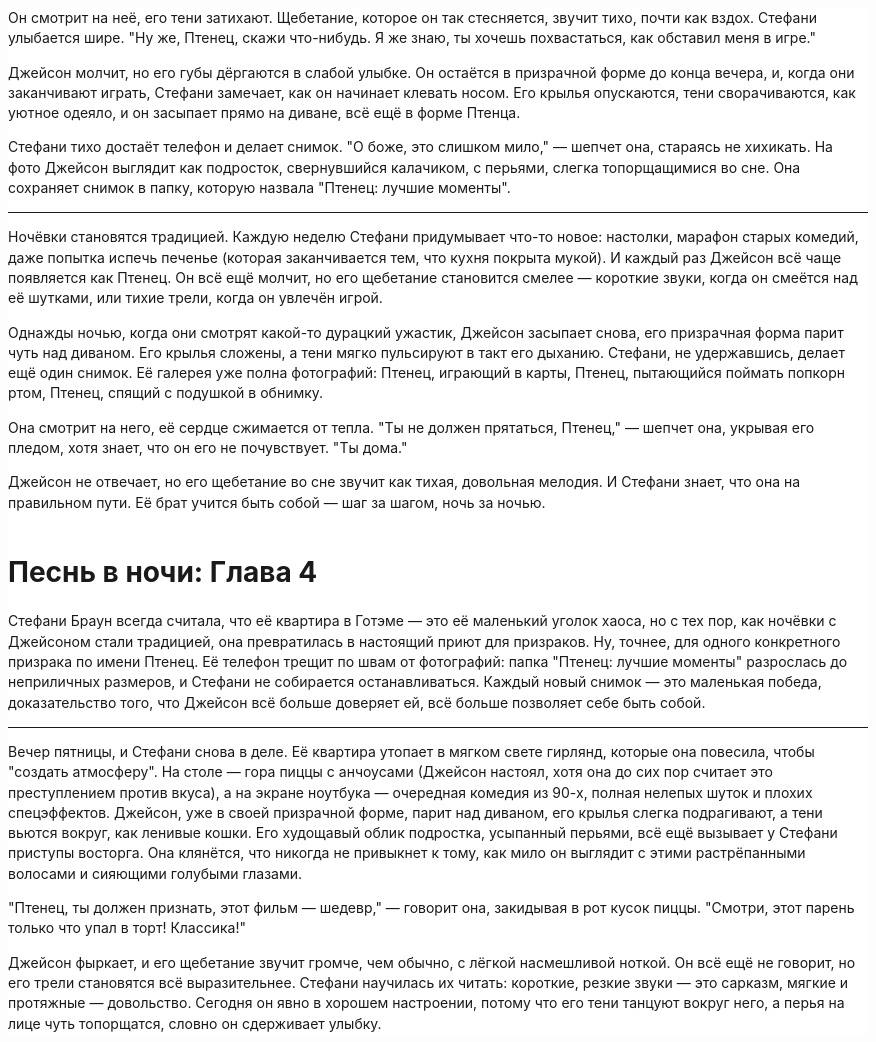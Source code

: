 Он смотрит на неё, его тени затихают. Щебетание, которое он так стесняется, звучит тихо, почти как вздох. Стефани улыбается шире. "Ну же, Птенец, скажи что-нибудь. Я же знаю, ты хочешь похвастаться, как обставил меня в игре."

Джейсон молчит, но его губы дёргаются в слабой улыбке. Он остаётся в призрачной форме до конца вечера, и, когда они заканчивают играть, Стефани замечает, как он начинает клевать носом. Его крылья опускаются, тени сворачиваются, как уютное одеяло, и он засыпает прямо на диване, всё ещё в форме Птенца.

Стефани тихо достаёт телефон и делает снимок. "О боже, это слишком мило," — шепчет она, стараясь не хихикать. На фото Джейсон выглядит как подросток, свернувшийся калачиком, с перьями, слегка топорщащимися во сне. Она сохраняет снимок в папку, которую назвала "Птенец: лучшие моменты".

---

Ночёвки становятся традицией. Каждую неделю Стефани придумывает что-то новое: настолки, марафон старых комедий, даже попытка испечь печенье (которая заканчивается тем, что кухня покрыта мукой). И каждый раз Джейсон всё чаще появляется как Птенец. Он всё ещё молчит, но его щебетание становится смелее — короткие звуки, когда он смеётся над её шутками, или тихие трели, когда он увлечён игрой.

Однажды ночью, когда они смотрят какой-то дурацкий ужастик, Джейсон засыпает снова, его призрачная форма парит чуть над диваном. Его крылья сложены, а тени мягко пульсируют в такт его дыханию. Стефани, не удержавшись, делает ещё один снимок. Её галерея уже полна фотографий: Птенец, играющий в карты, Птенец, пытающийся поймать попкорн ртом, Птенец, спящий с подушкой в обнимку.

Она смотрит на него, её сердце сжимается от тепла. "Ты не должен прятаться, Птенец," — шепчет она, укрывая его пледом, хотя знает, что он его не почувствует. "Ты дома."

Джейсон не отвечает, но его щебетание во сне звучит как тихая, довольная мелодия. И Стефани знает, что она на правильном пути. Её брат учится быть собой — шаг за шагом, ночь за ночью.



# Песнь в ночи: Глава 4

Стефани Браун всегда считала, что её квартира в Готэме — это её маленький уголок хаоса, но с тех пор, как ночёвки с Джейсоном стали традицией, она превратилась в настоящий приют для призраков. Ну, точнее, для одного конкретного призрака по имени Птенец. Её телефон трещит по швам от фотографий: папка "Птенец: лучшие моменты" разрослась до неприличных размеров, и Стефани не собирается останавливаться. Каждый новый снимок — это маленькая победа, доказательство того, что Джейсон всё больше доверяет ей, всё больше позволяет себе быть собой.

---

Вечер пятницы, и Стефани снова в деле. Её квартира утопает в мягком свете гирлянд, которые она повесила, чтобы "создать атмосферу". На столе — гора пиццы с анчоусами (Джейсон настоял, хотя она до сих пор считает это преступлением против вкуса), а на экране ноутбука — очередная комедия из 90-х, полная нелепых шуток и плохих спецэффектов. Джейсон, уже в своей призрачной форме, парит над диваном, его крылья слегка подрагивают, а тени вьются вокруг, как ленивые кошки. Его худощавый облик подростка, усыпанный перьями, всё ещё вызывает у Стефани приступы восторга. Она клянётся, что никогда не привыкнет к тому, как мило он выглядит с этими растрёпанными волосами и сияющими голубыми глазами.

"Птенец, ты должен признать, этот фильм — шедевр," — говорит она, закидывая в рот кусок пиццы. "Смотри, этот парень только что упал в торт! Классика!"

Джейсон фыркает, и его щебетание звучит громче, чем обычно, с лёгкой насмешливой ноткой. Он всё ещё не говорит, но его трели становятся всё выразительнее. Стефани научилась их читать: короткие, резкие звуки — это сарказм, мягкие и протяжные — довольство. Сегодня он явно в хорошем настроении, потому что его тени танцуют вокруг него, а перья на лице чуть топорщатся, словно он сдерживает улыбку.
